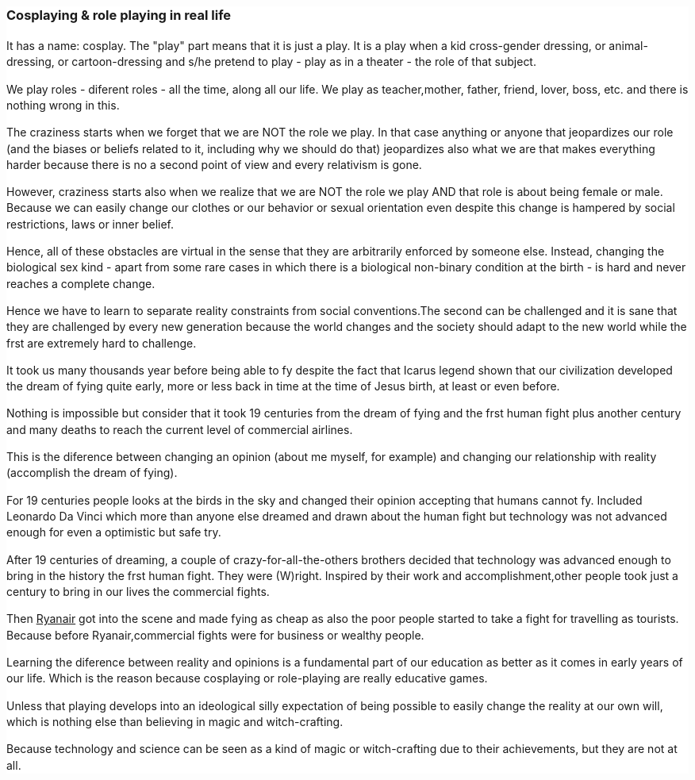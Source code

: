 ### Cosplaying & role playing in real life

It has a name: cosplay. The "play" part means that it is just a play. It is a play when a kid cross-gender dressing, or animal-dressing, or cartoon-dressing and s/he pretend to play - play as in a theater - the role of that subject.

We play roles - diferent roles - all the time, along all our life. We play as teacher,mother, father, friend, lover, boss, etc. and there is nothing wrong in this.

The craziness starts when we forget that we are NOT the role we play. In that case anything or anyone that jeopardizes our role (and the biases or beliefs related to it, including why we should do that) jeopardizes also what we are that makes everything harder because there is no a second point of view and every relativism is gone.

However, craziness starts also when we realize that we are NOT the role we play AND that role is about being female or male. Because we can easily change our clothes or our behavior or sexual orientation even despite this change is hampered by social restrictions, laws or inner belief.

Hence, all of these obstacles are virtual in the sense that they are arbitrarily enforced by someone else. Instead, changing the biological sex kind - apart from some rare cases in which there is a biological non-binary condition at the birth - is hard and never reaches a complete change.

Hence we have to learn to separate reality constraints from social conventions.The second can be challenged and it is sane that they are challenged by every new generation because the world changes and the society should adapt to the new world while the frst are extremely hard to challenge.

It took us many thousands year before being able to fy despite the fact that Icarus legend shown that our civilization developed the dream of fying quite early, more or less back in time at the time of Jesus birth, at least or even before.

Nothing is impossible but consider that it took 19 centuries from the dream of fying and the frst human fight plus another century and many deaths to reach the current level of commercial airlines.

This is the diference between changing an opinion (about me myself, for example) and changing our relationship with reality (accomplish the dream of fying).

For 19 centuries people looks at the birds in the sky and changed their opinion accepting that humans cannot fy. Included Leonardo Da Vinci which more than anyone else dreamed and drawn about the human fight but technology was not advanced enough for even a optimistic but safe try.

After 19 centuries of dreaming, a couple of crazy-for-all-the-others brothers decided that technology was advanced enough to bring in the history the frst human fight. They were (W)right. Inspired by their work and accomplishment,other people took just a century to bring in our lives the commercial fights.

Then [Ryanair](https://en.wikipedia.org/wiki/Ryanair) got into the scene and made fying as cheap as also the poor people started to take a fight for travelling as tourists. Because before Ryanair,commercial fights were for business or wealthy people.

Learning the diference between reality and opinions is a fundamental part of our education as better as it comes in early years of our life. Which is the reason because cosplaying or role-playing are really educative games.

Unless that playing develops into an ideological silly expectation of being possible to easily change the reality at our own will, which is nothing else than believing in magic and witch-crafting.

Because technology and science can be seen as a kind of magic or witch-crafting due to their achievements, but they are not at all.
